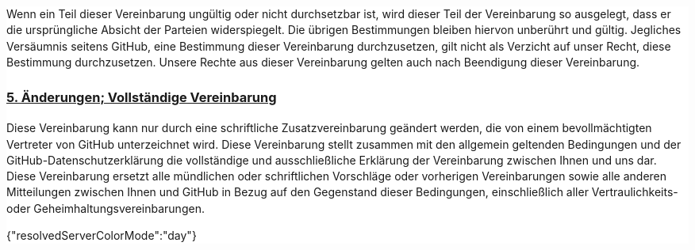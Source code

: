 Wenn ein Teil dieser Vereinbarung ungültig oder nicht durchsetzbar ist, wird dieser Teil der Vereinbarung so ausgelegt, dass er die ursprüngliche Absicht der Parteien widerspiegelt. Die übrigen Bestimmungen bleiben hiervon unberührt und gültig. Jegliches Versäumnis seitens GitHub, eine Bestimmung dieser Vereinbarung durchzusetzen, gilt nicht als Verzicht auf unser Recht, diese Bestimmung durchzusetzen. Unsere Rechte aus dieser Vereinbarung gelten auch nach Beendigung dieser Vereinbarung.

### [5. Änderungen; Vollständige Vereinbarung](#4-amendments-complete-agreement) ###

Diese Vereinbarung kann nur durch eine schriftliche Zusatzvereinbarung geändert werden, die von einem bevollmächtigten Vertreter von GitHub unterzeichnet wird. Diese Vereinbarung stellt zusammen mit den allgemein geltenden Bedingungen und der GitHub-Datenschutzerklärung die vollständige und ausschließliche Erklärung der Vereinbarung zwischen Ihnen und uns dar. Diese Vereinbarung ersetzt alle mündlichen oder schriftlichen Vorschläge oder vorherigen Vereinbarungen sowie alle anderen Mitteilungen zwischen Ihnen und GitHub in Bezug auf den Gegenstand dieser Bedingungen, einschließlich aller Vertraulichkeits- oder Geheimhaltungsvereinbarungen.

{"resolvedServerColorMode":"day"}

